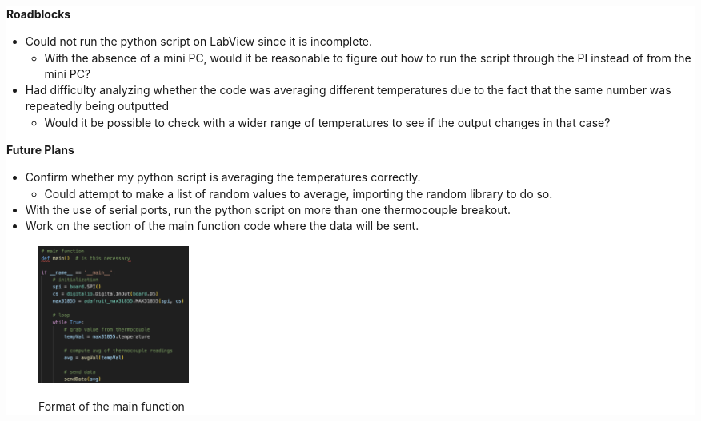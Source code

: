 **Roadblocks**

* Could not run the python script on LabView since it is incomplete.&#x20;
  * With the absence of a mini PC, would it be reasonable to figure out how to run the script through the PI instead of from the mini PC?&#x20;
* Had difficulty analyzing whether the code was averaging different temperatures due to the fact that the same number was repeatedly being outputted
  * Would it be possible to check with a wider range of temperatures to see if the output changes in that case?

**Future Plans**

* Confirm whether my python script is averaging the temperatures correctly.&#x20;
  * Could attempt to make a list of random values to average, importing the random library to do so.
* With the use of serial ports, run the python script on more than one thermocouple breakout.&#x20;
* Work on the section of the main function code where the data will be sent.&#x20;

<figure><img src="../../.gitbook/assets/image (100).png" alt="" width="188"><figcaption><p>Format of the main function</p></figcaption></figure>
